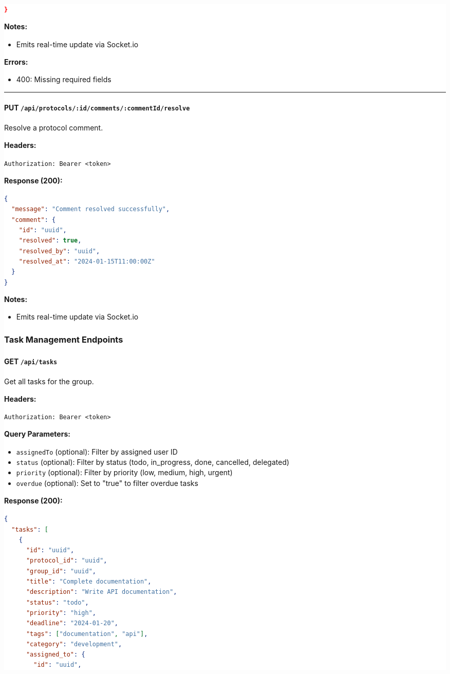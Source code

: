 ```json
}
```

**Notes:**
- Emits real-time update via Socket.io

**Errors:**
- 400: Missing required fields

---

#### PUT `/api/protocols/:id/comments/:commentId/resolve`
Resolve a protocol comment.

**Headers:**
```
Authorization: Bearer <token>
```

**Response (200):**
```json
{
  "message": "Comment resolved successfully",
  "comment": {
    "id": "uuid",
    "resolved": true,
    "resolved_by": "uuid",
    "resolved_at": "2024-01-15T11:00:00Z"
  }
}
```

**Notes:**
- Emits real-time update via Socket.io

### Task Management Endpoints

#### GET `/api/tasks`
Get all tasks for the group.

**Headers:**
```
Authorization: Bearer <token>
```

**Query Parameters:**
- `assignedTo` (optional): Filter by assigned user ID
- `status` (optional): Filter by status (todo, in_progress, done, cancelled, delegated)
- `priority` (optional): Filter by priority (low, medium, high, urgent)
- `overdue` (optional): Set to "true" to filter overdue tasks

**Response (200):**
```json
{
  "tasks": [
    {
      "id": "uuid",
      "protocol_id": "uuid",
      "group_id": "uuid",
      "title": "Complete documentation",
      "description": "Write API documentation",
      "status": "todo",
      "priority": "high",
      "deadline": "2024-01-20",
      "tags": ["documentation", "api"],
      "category": "development",
      "assigned_to": {
        "id": "uuid",
```